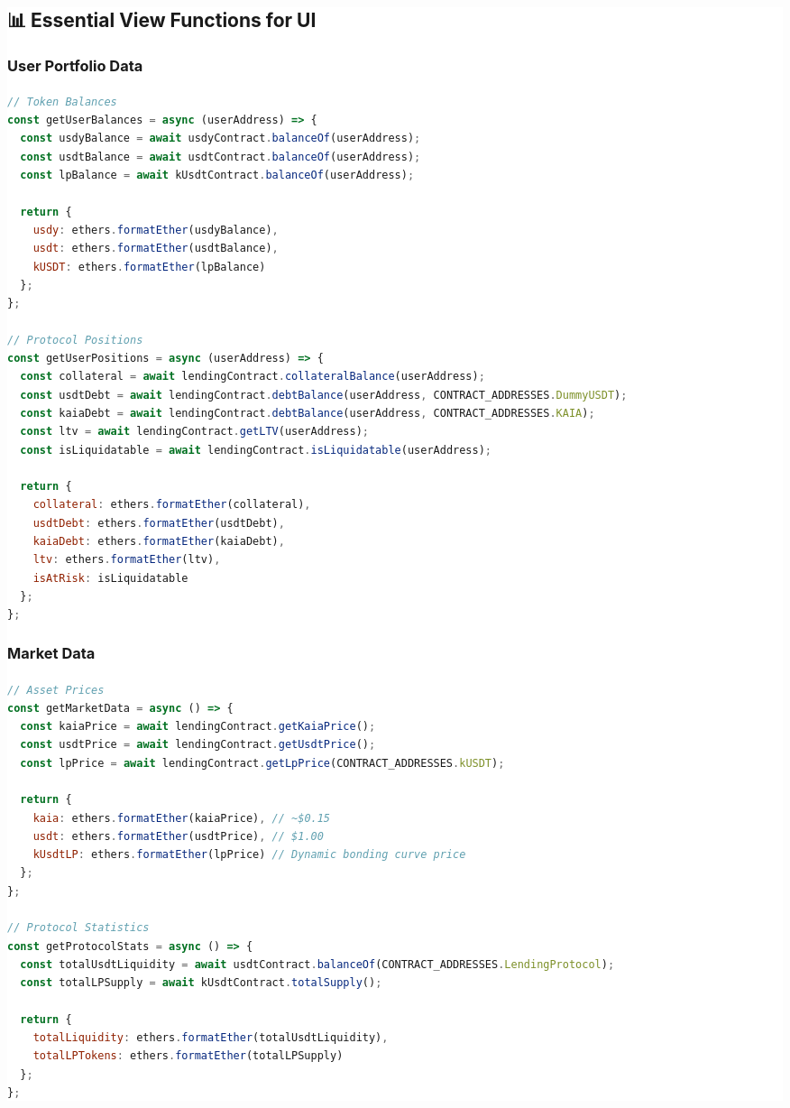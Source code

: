 
## 📊 Essential View Functions for UI

### User Portfolio Data

```javascript
// Token Balances
const getUserBalances = async (userAddress) => {
  const usdyBalance = await usdyContract.balanceOf(userAddress);
  const usdtBalance = await usdtContract.balanceOf(userAddress);
  const lpBalance = await kUsdtContract.balanceOf(userAddress);
  
  return {
    usdy: ethers.formatEther(usdyBalance),
    usdt: ethers.formatEther(usdtBalance), 
    kUSDT: ethers.formatEther(lpBalance)
  };
};

// Protocol Positions
const getUserPositions = async (userAddress) => {
  const collateral = await lendingContract.collateralBalance(userAddress);
  const usdtDebt = await lendingContract.debtBalance(userAddress, CONTRACT_ADDRESSES.DummyUSDT);
  const kaiaDebt = await lendingContract.debtBalance(userAddress, CONTRACT_ADDRESSES.KAIA);
  const ltv = await lendingContract.getLTV(userAddress);
  const isLiquidatable = await lendingContract.isLiquidatable(userAddress);
  
  return {
    collateral: ethers.formatEther(collateral),
    usdtDebt: ethers.formatEther(usdtDebt),
    kaiaDebt: ethers.formatEther(kaiaDebt),
    ltv: ethers.formatEther(ltv),
    isAtRisk: isLiquidatable
  };
};
```

### Market Data

```javascript
// Asset Prices
const getMarketData = async () => {
  const kaiaPrice = await lendingContract.getKaiaPrice();
  const usdtPrice = await lendingContract.getUsdtPrice();
  const lpPrice = await lendingContract.getLpPrice(CONTRACT_ADDRESSES.kUSDT);
  
  return {
    kaia: ethers.formatEther(kaiaPrice), // ~$0.15
    usdt: ethers.formatEther(usdtPrice), // $1.00
    kUsdtLP: ethers.formatEther(lpPrice) // Dynamic bonding curve price
  };
};

// Protocol Statistics
const getProtocolStats = async () => {
  const totalUsdtLiquidity = await usdtContract.balanceOf(CONTRACT_ADDRESSES.LendingProtocol);
  const totalLPSupply = await kUsdtContract.totalSupply();
  
  return {
    totalLiquidity: ethers.formatEther(totalUsdtLiquidity),
    totalLPTokens: ethers.formatEther(totalLPSupply)
  };
};
```
